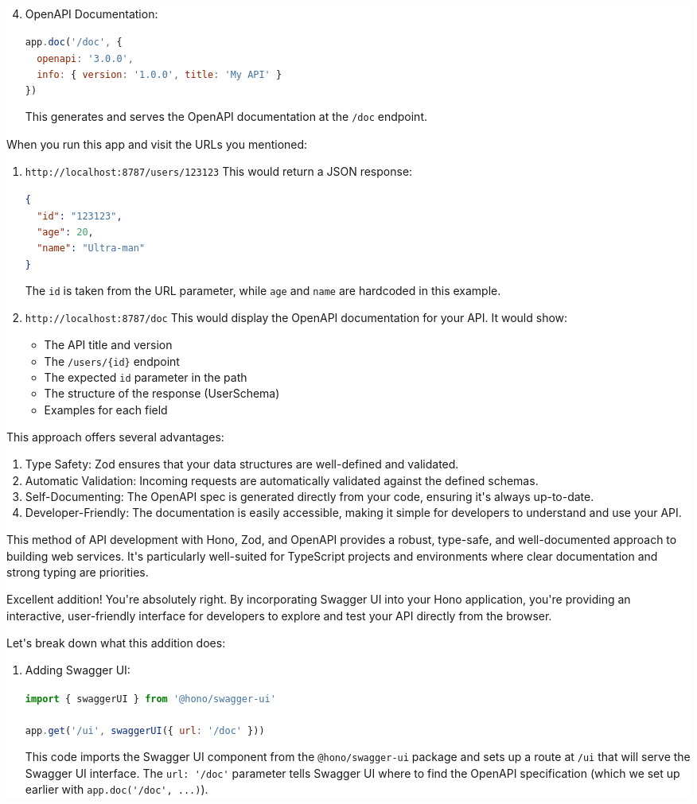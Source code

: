 4. OpenAPI Documentation:
   ```javascript
   app.doc('/doc', {
     openapi: '3.0.0',
     info: { version: '1.0.0', title: 'My API' }
   })
   ```
   This generates and serves the OpenAPI documentation at the `/doc` endpoint.

When you run this app and visit the URLs you mentioned:

1. `http://localhost:8787/users/123123`
   This would return a JSON response:
   ```json
   {
     "id": "123123",
     "age": 20,
     "name": "Ultra-man"
   }
   ```
   The `id` is taken from the URL parameter, while `age` and `name` are hardcoded in this example.

2. `http://localhost:8787/doc`
   This would display the OpenAPI documentation for your API. It would show:
   - The API title and version
   - The `/users/{id}` endpoint
   - The expected `id` parameter in the path
   - The structure of the response (UserSchema)
   - Examples for each field

This approach offers several advantages:

1. Type Safety: Zod ensures that your data structures are well-defined and validated.
2. Automatic Validation: Incoming requests are automatically validated against the defined schemas.
3. Self-Documenting: The OpenAPI spec is generated directly from your code, ensuring it's always up-to-date.
4. Developer-Friendly: The documentation is easily accessible, making it simple for developers to understand and use your API.

This method of API development with Hono, Zod, and OpenAPI provides a robust, type-safe, and well-documented approach to building web services. It's particularly well-suited for TypeScript projects and environments where clear documentation and strong typing are priorities.

Excellent addition! You're absolutely right. By incorporating Swagger UI into your Hono application, you're providing an interactive, user-friendly interface for developers to explore and test your API directly from the browser.

Let's break down what this addition does:

1. Adding Swagger UI:
   ```javascript
   import { swaggerUI } from '@hono/swagger-ui'
   
   app.get('/ui', swaggerUI({ url: '/doc' }))
   ```

   This code imports the Swagger UI component from the `@hono/swagger-ui` package and sets up a route at `/ui` that will serve the Swagger UI interface. The `url: '/doc'` parameter tells Swagger UI where to find the OpenAPI specification (which we set up earlier with `app.doc('/doc', ...)`).
